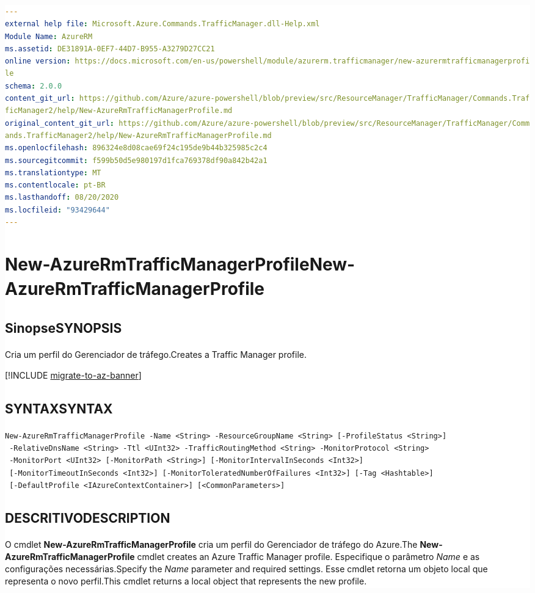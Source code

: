 ```yaml
---
external help file: Microsoft.Azure.Commands.TrafficManager.dll-Help.xml
Module Name: AzureRM
ms.assetid: DE31891A-0EF7-44D7-B955-A3279D27CC21
online version: https://docs.microsoft.com/en-us/powershell/module/azurerm.trafficmanager/new-azurermtrafficmanagerprofile
schema: 2.0.0
content_git_url: https://github.com/Azure/azure-powershell/blob/preview/src/ResourceManager/TrafficManager/Commands.TrafficManager2/help/New-AzureRmTrafficManagerProfile.md
original_content_git_url: https://github.com/Azure/azure-powershell/blob/preview/src/ResourceManager/TrafficManager/Commands.TrafficManager2/help/New-AzureRmTrafficManagerProfile.md
ms.openlocfilehash: 896324e8d08cae69f24c195de9b44b325985c2c4
ms.sourcegitcommit: f599b50d5e980197d1fca769378df90a842b42a1
ms.translationtype: MT
ms.contentlocale: pt-BR
ms.lasthandoff: 08/20/2020
ms.locfileid: "93429644"
---
```

# <span data-ttu-id="45d92-101">New-AzureRmTrafficManagerProfile</span><span class="sxs-lookup"><span data-stu-id="45d92-101">New-AzureRmTrafficManagerProfile</span></span>

## <span data-ttu-id="45d92-102">Sinopse</span><span class="sxs-lookup"><span data-stu-id="45d92-102">SYNOPSIS</span></span>
<span data-ttu-id="45d92-103">Cria um perfil do Gerenciador de tráfego.</span><span class="sxs-lookup"><span data-stu-id="45d92-103">Creates a Traffic Manager profile.</span></span>

[!INCLUDE [migrate-to-az-banner](../../includes/migrate-to-az-banner.md)]

## <span data-ttu-id="45d92-104">SYNTAX</span><span class="sxs-lookup"><span data-stu-id="45d92-104">SYNTAX</span></span>

```
New-AzureRmTrafficManagerProfile -Name <String> -ResourceGroupName <String> [-ProfileStatus <String>]
 -RelativeDnsName <String> -Ttl <UInt32> -TrafficRoutingMethod <String> -MonitorProtocol <String>
 -MonitorPort <UInt32> [-MonitorPath <String>] [-MonitorIntervalInSeconds <Int32>]
 [-MonitorTimeoutInSeconds <Int32>] [-MonitorToleratedNumberOfFailures <Int32>] [-Tag <Hashtable>]
 [-DefaultProfile <IAzureContextContainer>] [<CommonParameters>]
```

## <span data-ttu-id="45d92-105">DESCRITIVO</span><span class="sxs-lookup"><span data-stu-id="45d92-105">DESCRIPTION</span></span>
<span data-ttu-id="45d92-106">O cmdlet **New-AzureRmTrafficManagerProfile** cria um perfil do Gerenciador de tráfego do Azure.</span><span class="sxs-lookup"><span data-stu-id="45d92-106">The **New-AzureRmTrafficManagerProfile** cmdlet creates an Azure Traffic Manager profile.</span></span>
<span data-ttu-id="45d92-107">Especifique o parâmetro *Name* e as configurações necessárias.</span><span class="sxs-lookup"><span data-stu-id="45d92-107">Specify the *Name* parameter and required settings.</span></span>
<span data-ttu-id="45d92-108">Esse cmdlet retorna um objeto local que representa o novo perfil.</span><span class="sxs-lookup"><span data-stu-id="45d92-108">This cmdlet returns a local object that represents the new profile.</span></span>
